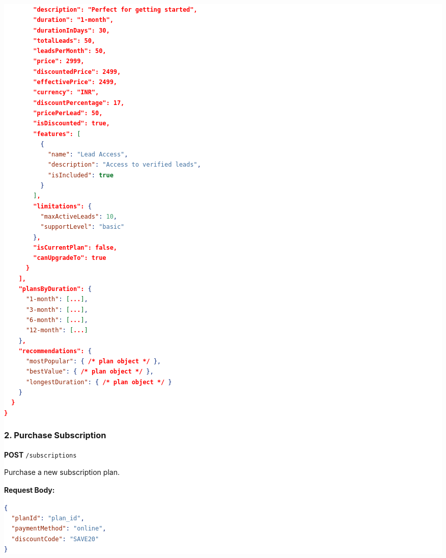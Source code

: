 ```json
        "description": "Perfect for getting started",
        "duration": "1-month",
        "durationInDays": 30,
        "totalLeads": 50,
        "leadsPerMonth": 50,
        "price": 2999,
        "discountedPrice": 2499,
        "effectivePrice": 2499,
        "currency": "INR",
        "discountPercentage": 17,
        "pricePerLead": 50,
        "isDiscounted": true,
        "features": [
          {
            "name": "Lead Access",
            "description": "Access to verified leads",
            "isIncluded": true
          }
        ],
        "limitations": {
          "maxActiveLeads": 10,
          "supportLevel": "basic"
        },
        "isCurrentPlan": false,
        "canUpgradeTo": true
      }
    ],
    "plansByDuration": {
      "1-month": [...],
      "3-month": [...],
      "6-month": [...],
      "12-month": [...]
    },
    "recommendations": {
      "mostPopular": { /* plan object */ },
      "bestValue": { /* plan object */ },
      "longestDuration": { /* plan object */ }
    }
  }
}
```

### 2. Purchase Subscription
**POST** `/subscriptions`

Purchase a new subscription plan.

**Request Body:**
```json
{
  "planId": "plan_id",
  "paymentMethod": "online",
  "discountCode": "SAVE20"
}
```
